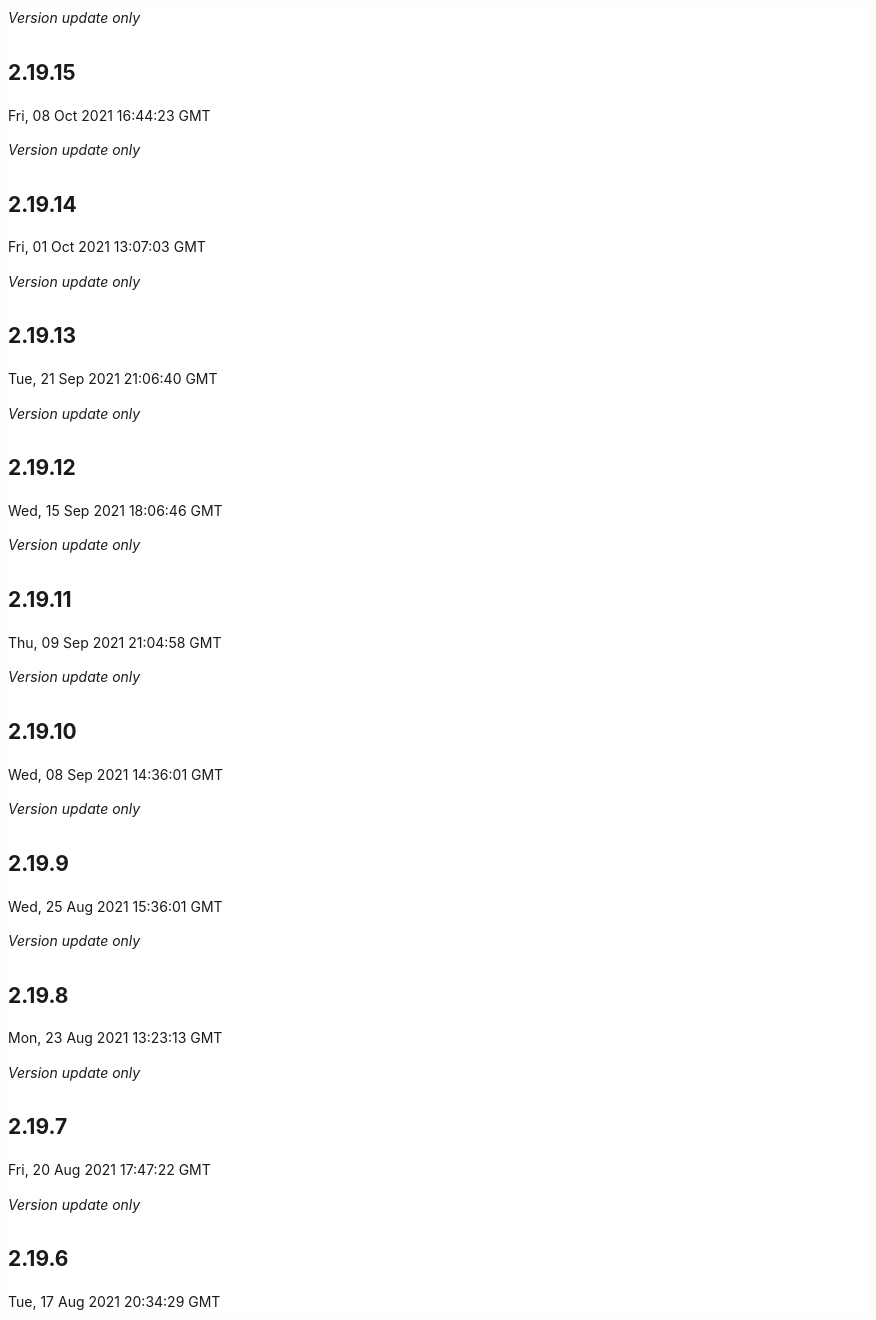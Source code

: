 _Version update only_

## 2.19.15
Fri, 08 Oct 2021 16:44:23 GMT

_Version update only_

## 2.19.14
Fri, 01 Oct 2021 13:07:03 GMT

_Version update only_

## 2.19.13
Tue, 21 Sep 2021 21:06:40 GMT

_Version update only_

## 2.19.12
Wed, 15 Sep 2021 18:06:46 GMT

_Version update only_

## 2.19.11
Thu, 09 Sep 2021 21:04:58 GMT

_Version update only_

## 2.19.10
Wed, 08 Sep 2021 14:36:01 GMT

_Version update only_

## 2.19.9
Wed, 25 Aug 2021 15:36:01 GMT

_Version update only_

## 2.19.8
Mon, 23 Aug 2021 13:23:13 GMT

_Version update only_

## 2.19.7
Fri, 20 Aug 2021 17:47:22 GMT

_Version update only_

## 2.19.6
Tue, 17 Aug 2021 20:34:29 GMT
